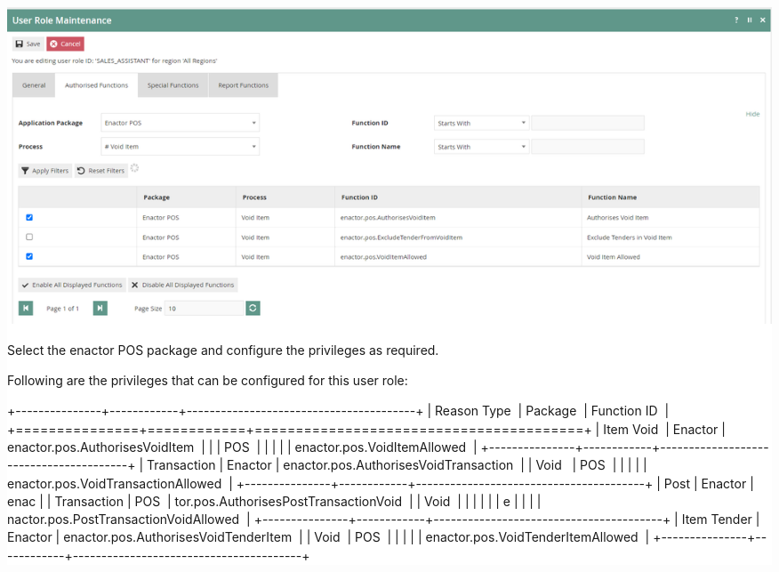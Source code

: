 ![](./voids/media/image17.png)

Select the enactor POS package and configure the privileges as required.

Following are the privileges that can be configured for this user role: 

+---------------+------------+----------------------------------------+
| Reason Type   | Package    | Function ID                            |
+===============+============+========================================+
| Item Void     | Enactor    | enactor.pos.AuthorisesVoidItem         |
|               | POS        |                                        |
|               |            | enactor.pos.VoidItemAllowed            |
+---------------+------------+----------------------------------------+
| Transaction   | Enactor    | enactor.pos.AuthorisesVoidTransaction  |
| Void          | POS        |                                        |
|               |            | enactor.pos.VoidTransactionAllowed     |
+---------------+------------+----------------------------------------+
| Post          | Enactor    | enac                                   |
| Transaction   | POS        | tor.pos.AuthorisesPostTransactionVoid  |
| Void          |            |                                        |
|               |            | e                                      |
|               |            | nactor.pos.PostTransactionVoidAllowed  |
+---------------+------------+----------------------------------------+
| Item Tender   | Enactor    | enactor.pos.AuthorisesVoidTenderItem   |
| Void          | POS        |                                        |
|               |            | enactor.pos.VoidTenderItemAllowed      |
+---------------+------------+----------------------------------------+
